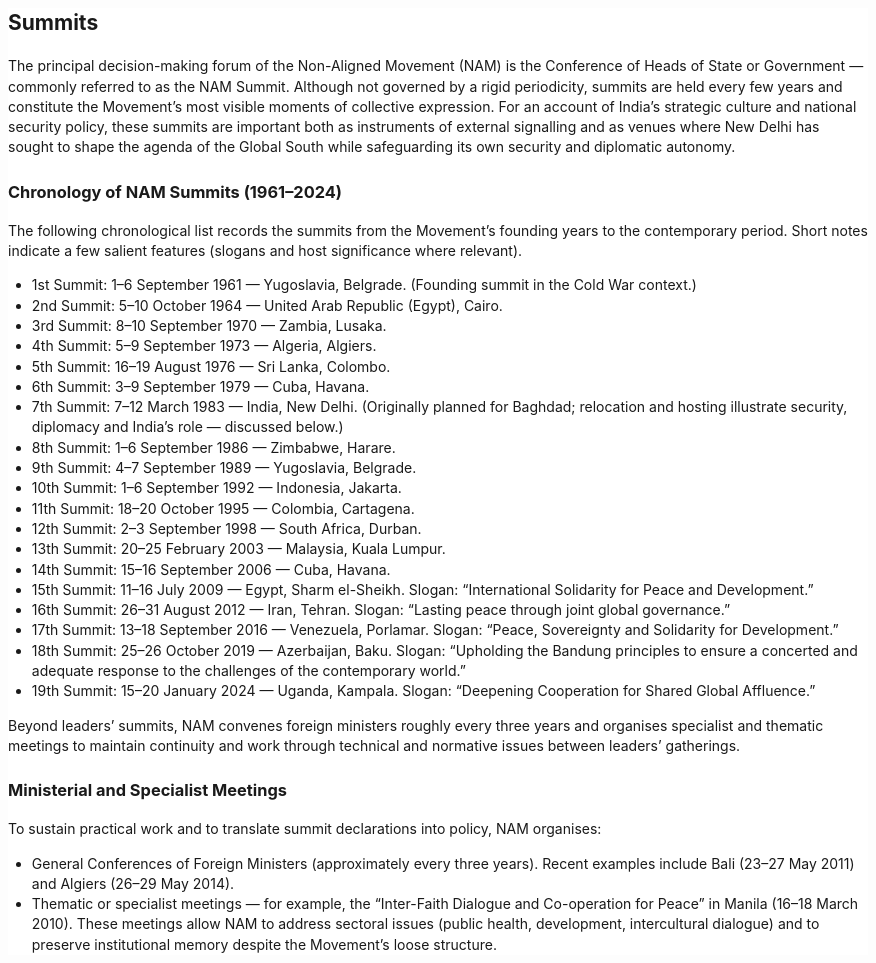 
## Summits

The principal decision-making forum of the Non-Aligned Movement (NAM) is the Conference of Heads of State or Government — commonly referred to as the NAM Summit. Although not governed by a rigid periodicity, summits are held every few years and constitute the Movement’s most visible moments of collective expression. For an account of India’s strategic culture and national security policy, these summits are important both as instruments of external signalling and as venues where New Delhi has sought to shape the agenda of the Global South while safeguarding its own security and diplomatic autonomy.

### Chronology of NAM Summits (1961–2024)
The following chronological list records the summits from the Movement’s founding years to the contemporary period. Short notes indicate a few salient features (slogans and host significance where relevant).

- 1st Summit: 1–6 September 1961 — Yugoslavia, Belgrade. (Founding summit in the Cold War context.)
- 2nd Summit: 5–10 October 1964 — United Arab Republic (Egypt), Cairo.
- 3rd Summit: 8–10 September 1970 — Zambia, Lusaka.
- 4th Summit: 5–9 September 1973 — Algeria, Algiers.
- 5th Summit: 16–19 August 1976 — Sri Lanka, Colombo.
- 6th Summit: 3–9 September 1979 — Cuba, Havana.
- 7th Summit: 7–12 March 1983 — India, New Delhi. (Originally planned for Baghdad; relocation and hosting illustrate security, diplomacy and India’s role — discussed below.)
- 8th Summit: 1–6 September 1986 — Zimbabwe, Harare.
- 9th Summit: 4–7 September 1989 — Yugoslavia, Belgrade.
- 10th Summit: 1–6 September 1992 — Indonesia, Jakarta.
- 11th Summit: 18–20 October 1995 — Colombia, Cartagena.
- 12th Summit: 2–3 September 1998 — South Africa, Durban.
- 13th Summit: 20–25 February 2003 — Malaysia, Kuala Lumpur.
- 14th Summit: 15–16 September 2006 — Cuba, Havana.
- 15th Summit: 11–16 July 2009 — Egypt, Sharm el-Sheikh. Slogan: “International Solidarity for Peace and Development.”
- 16th Summit: 26–31 August 2012 — Iran, Tehran. Slogan: “Lasting peace through joint global governance.”
- 17th Summit: 13–18 September 2016 — Venezuela, Porlamar. Slogan: “Peace, Sovereignty and Solidarity for Development.”
- 18th Summit: 25–26 October 2019 — Azerbaijan, Baku. Slogan: “Upholding the Bandung principles to ensure a concerted and adequate response to the challenges of the contemporary world.”
- 19th Summit: 15–20 January 2024 — Uganda, Kampala. Slogan: “Deepening Cooperation for Shared Global Affluence.”

Beyond leaders’ summits, NAM convenes foreign ministers roughly every three years and organises specialist and thematic meetings to maintain continuity and work through technical and normative issues between leaders’ gatherings.

### Ministerial and Specialist Meetings
To sustain practical work and to translate summit declarations into policy, NAM organises:
- General Conferences of Foreign Ministers (approximately every three years). Recent examples include Bali (23–27 May 2011) and Algiers (26–29 May 2014).
- Thematic or specialist meetings — for example, the “Inter-Faith Dialogue and Co-operation for Peace” in Manila (16–18 March 2010).
These meetings allow NAM to address sectoral issues (public health, development, intercultural dialogue) and to preserve institutional memory despite the Movement’s loose structure.
